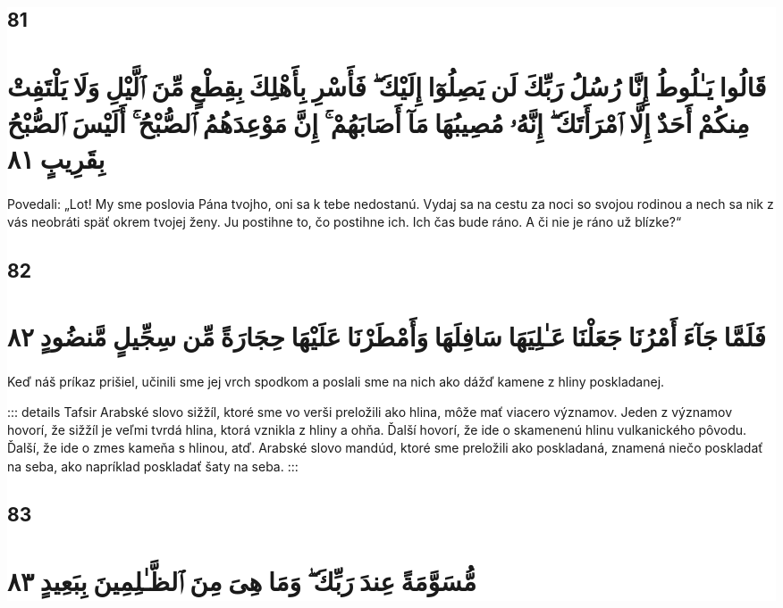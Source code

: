 ## 81


<Badge type="info" text="11:81" class="badge" />
<div>
<div class="main-verse" >

<h1 class="verse-arabic">قَالُوا يَـٰلُوطُ إِنَّا رُسُلُ رَبِّكَ لَن يَصِلُوٓا إِلَيْكَ ۖ فَأَسْرِ بِأَهْلِكَ بِقِطْعٍ مِّنَ ٱلَّيْلِ وَلَا يَلْتَفِتْ مِنكُمْ أَحَدٌ إِلَّا ٱمْرَأَتَكَ ۖ إِنَّهُۥ مُصِيبُهَا مَآ أَصَابَهُمْ ۚ إِنَّ مَوْعِدَهُمُ ٱلصُّبْحُ ۚ أَلَيْسَ ٱلصُّبْحُ بِقَرِيبٍ ٨١</h1>
</div>

<p>Povedali: „Lot! My sme poslovia Pána tvojho, oni sa k tebe nedostanú. Vydaj sa na cestu za noci so svojou rodinou a nech sa nik z vás neobráti späť okrem tvojej ženy. Ju postihne to, čo postihne ich. Ich čas bude ráno. A či nie je ráno už blízke?“</p>
</div>
<div class="break"></div>

## 82


<Badge type="info" text="11:82" class="badge" />
<div>
<div class="main-verse" >

<h1 class="verse-arabic">فَلَمَّا جَآءَ أَمْرُنَا جَعَلْنَا عَـٰلِيَهَا سَافِلَهَا وَأَمْطَرْنَا عَلَيْهَا حِجَارَةً مِّن سِجِّيلٍ مَّنضُودٍ ٨٢</h1>
</div>

<p>Keď náš príkaz prišiel, učinili sme jej vrch spodkom a poslali sme na nich ako dážď kamene z hliny poskladanej.</p>
</div>


::: details Tafsir
Arabské slovo sižžíl, ktoré sme vo verši preložili ako hlina, môže mať viacero významov. Jeden z významov hovorí, že sižžíl je veľmi tvrdá hlina, ktorá vznikla z hliny a ohňa. Ďalší hovorí, že ide o skamenenú hlinu vulkanického pôvodu. Ďalší, že ide o zmes kameňa s hlinou, atď. Arabské slovo mandúd, ktoré sme preložili ako poskladaná, znamená niečo poskladať na seba, ako napríklad poskladať šaty na seba.
:::

<div class="break"></div>

## 83


<Badge type="info" text="11:83" class="badge" />
<div>
<div class="main-verse" >

<h1 class="verse-arabic">مُّسَوَّمَةً عِندَ رَبِّكَ ۖ وَمَا هِىَ مِنَ ٱلظَّـٰلِمِينَ بِبَعِيدٍ ٨٣</h1>
</div>
